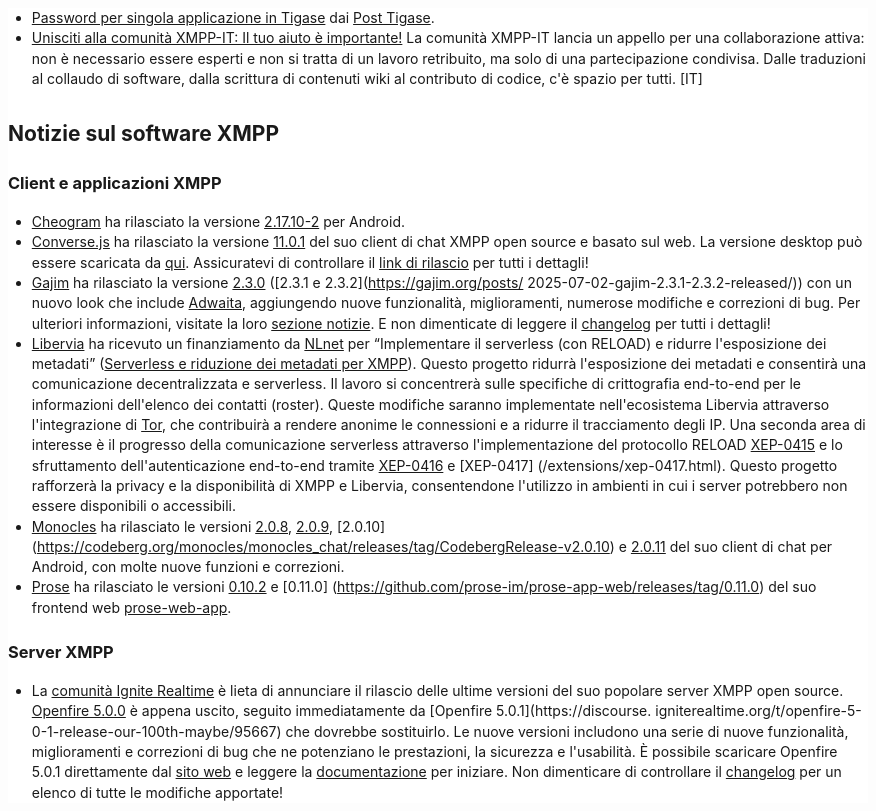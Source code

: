 - [Password per singola applicazione in Tigase](https://tigase.org/blog/tigase-per-app-credentials/) dai [Post Tigase](https://tigase.org/posts/).
- [Unisciti alla comunità XMPP-IT: Il tuo aiuto è importante!](https://www.xmpp-it.net/2025/07/05/roughnecks/collabora-con-noi/) La comunità XMPP-IT lancia un appello per una collaborazione attiva: non è necessario essere esperti e non si tratta di un lavoro retribuito, ma solo di una partecipazione condivisa. Dalle traduzioni al collaudo di software, dalla scrittura di contenuti wiki al contributo di codice, c'è spazio per tutti. [IT]

## Notizie sul software XMPP

### Client e applicazioni XMPP

- [Cheogram](https://cheogram.com/) ha rilasciato la versione [2.17.10-2](https://git.sr.ht/~singpolyma/cheogram-android/refs/2.17.10-2) per Android.
- [Converse.js](https://conversejs.org/) ha rilasciato la versione [11.0.1](https://github.com/conversejs/converse.js/releases/tag/v11.0.1) del suo client di chat XMPP open source e basato sul web. La versione desktop può essere scaricata da [qui](https://github.com/conversejs/converse-desktop/releases). Assicuratevi di controllare il [link di rilascio](https://github.com/conversejs/converse.js/releases) per tutti i dettagli!
- [Gajim](https://gajim.org/) ha rilasciato la versione [2.3.0](https://gajim.org/posts/2025-06-29-gajim-2.3.0-released/) ([2.3.1 e 2.3.2](https://gajim.org/posts/ 2025-07-02-gajim-2.3.1-2.3.2-released/)) con un nuovo look che include [Adwaita](https://gnome.pages.gitlab.gnome.org/libadwaita/), aggiungendo nuove funzionalità, miglioramenti, numerose modifiche e correzioni di bug. Per ulteriori informazioni, visitate la loro [sezione notizie](https://gajim.org/posts/). E non dimenticate di leggere il [changelog](https://dev.gajim.org/gajim/gajim/-/blob/master/ChangeLog) per tutti i dettagli!
- [Libervia](https://libervia.org/) ha ricevuto un finanziamento da [NLnet](https://nlnet.nl/) per “Implementare il serverless (con RELOAD) e ridurre l'esposizione dei metadati” ([Serverless e riduzione dei metadati per XMPP](https://nlnet.nl/project/ServerlessXMPP/)). Questo progetto ridurrà l'esposizione dei metadati e consentirà una comunicazione decentralizzata e serverless. Il lavoro si concentrerà sulle specifiche di crittografia end-to-end per le informazioni dell'elenco dei contatti (roster). Queste modifiche saranno implementate nell'ecosistema Libervia attraverso l'integrazione di [Tor](https://www.torproject.org/), che contribuirà a rendere anonime le connessioni e a ridurre il tracciamento degli IP. Una seconda area di interesse è il progresso della comunicazione serverless attraverso l'implementazione del protocollo RELOAD [XEP-0415](/extensions/xep-0415.html) e lo sfruttamento dell'autenticazione end-to-end tramite [XEP-0416](/extensions/xep-0416.html) e [XEP-0417] (/extensions/xep-0417.html). Questo progetto rafforzerà la privacy e la disponibilità di XMPP e Libervia, consentendone l'utilizzo in ambienti in cui i server potrebbero non essere disponibili o accessibili.
- [Monocles](https://monocles.eu/) ha rilasciato le versioni [2.0.8](https://codeberg.org/monocles/monocles_chat/releases/tag/CodebergRelease-v2.0.8), [2.0.9](https://codeberg.org/monocles/monocles_chat/releases/tag/CodebergRelease-v2.0.9), [2.0.10] (https://codeberg.org/monocles/monocles_chat/releases/tag/CodebergRelease-v2.0.10) e [2.0.11](https://codeberg.org/monocles/monocles_chat/releases/tag/CodebergRelease-v2.0.11) del suo client di chat per Android, con molte nuove funzioni e correzioni.
- [Prose](https://prose.org/) ha rilasciato le versioni [0.10.2](https://github.com/prose-im/prose-app-web/releases/tag/0.10.2) e [0.11.0] (https://github.com/prose-im/prose-app-web/releases/tag/0.11.0) del suo frontend web [prose-web-app](https://github.com/prose-im/prose-app-web).

### Server XMPP

- La [comunità Ignite Realtime](https://www.igniterealtime.org/) è lieta di annunciare il rilascio delle ultime versioni del suo popolare server XMPP open source. [Openfire 5.0.0](https://discourse.igniterealtime.org/t/openfire-5-0-0-a-new-era-of-real-time-communication/95627) è appena uscito, seguito immediatamente da [Openfire 5.0.1](https://discourse. igniterealtime.org/t/openfire-5-0-1-release-our-100th-maybe/95667) che dovrebbe sostituirlo. Le nuove versioni includono una serie di nuove funzionalità, miglioramenti e correzioni di bug che ne potenziano le prestazioni, la sicurezza e l'usabilità. È possibile scaricare Openfire 5.0.1 direttamente dal [sito web](https://www.igniterealtime.org/projects/openfire/) e leggere la [documentazione](https://www.igniterealtime.org/projects/openfire/documentation.jsp) per iniziare. Non dimenticare di controllare il [changelog](https://download.igniterealtime.org/openfire/docs/latest/changelog.html) per un elenco di tutte le modifiche apportate!